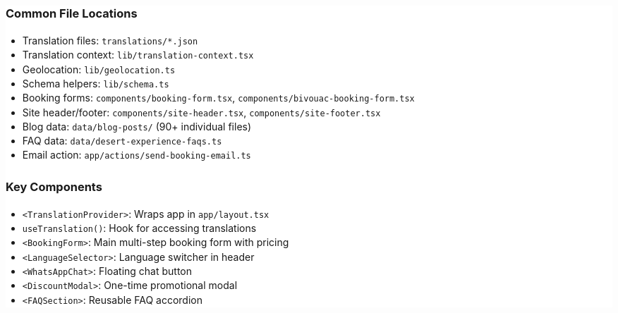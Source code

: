 ### Common File Locations
- Translation files: `translations/*.json`
- Translation context: `lib/translation-context.tsx`
- Geolocation: `lib/geolocation.ts`
- Schema helpers: `lib/schema.ts`
- Booking forms: `components/booking-form.tsx`, `components/bivouac-booking-form.tsx`
- Site header/footer: `components/site-header.tsx`, `components/site-footer.tsx`
- Blog data: `data/blog-posts/` (90+ individual files)
- FAQ data: `data/desert-experience-faqs.ts`
- Email action: `app/actions/send-booking-email.ts`

### Key Components
- `<TranslationProvider>`: Wraps app in `app/layout.tsx`
- `useTranslation()`: Hook for accessing translations
- `<BookingForm>`: Main multi-step booking form with pricing
- `<LanguageSelector>`: Language switcher in header
- `<WhatsAppChat>`: Floating chat button
- `<DiscountModal>`: One-time promotional modal
- `<FAQSection>`: Reusable FAQ accordion
